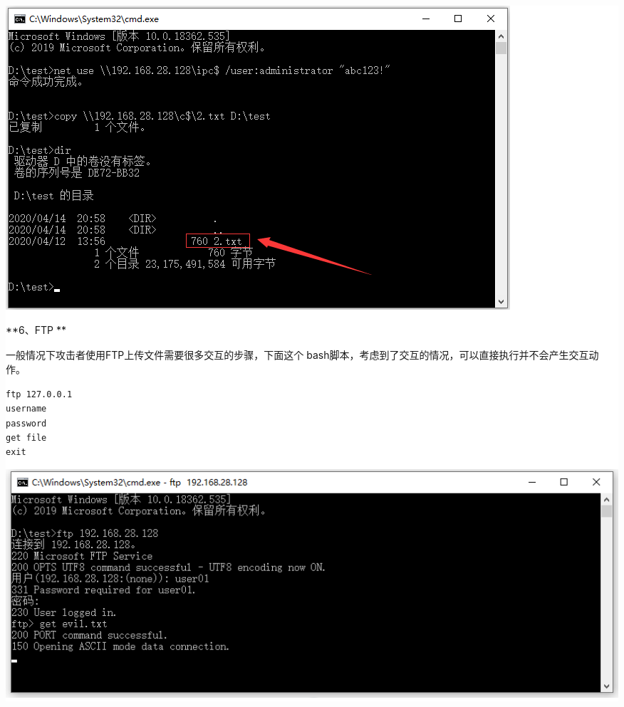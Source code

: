 ![](./image/20200413-5.png)



**6、FTP **

一般情况下攻击者使用FTP上传文件需要很多交互的步骤，下面这个 bash脚本，考虑到了交互的情况，可以直接执行并不会产生交互动作。

```
ftp 127.0.0.1
username
password
get file
exit
```

![](./image/20200413-6.png)
